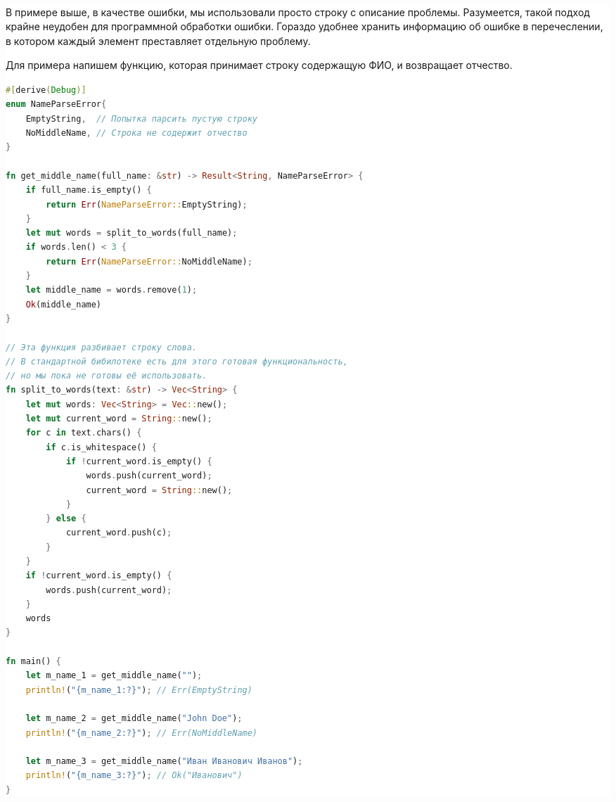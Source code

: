 В примере выше, в качестве ошибки, мы использовали просто строку с описание проблемы. Разумеется, такой подход крайне неудобен для программной обработки ошибки. Гораздо удобнее хранить информацию об ошибке в перечеслении, в котором каждый элемент преставляет отдельную проблему.

Для примера напишем функцию, которая принимает строку содержащую ФИО, и возвращает отчество.

```rust
#[derive(Debug)]
enum NameParseError{
    EmptyString,  // Попытка парсить пустую строку
    NoMiddleName, // Строка не содержит отчество
}

fn get_middle_name(full_name: &str) -> Result<String, NameParseError> {
    if full_name.is_empty() {
        return Err(NameParseError::EmptyString);
    }
    let mut words = split_to_words(full_name);
    if words.len() < 3 {
        return Err(NameParseError::NoMiddleName);
    }
    let middle_name = words.remove(1);
    Ok(middle_name)
}

// Эта функция разбивает строку слова.
// В стандартной бибилотеке есть для этого готовая функциональность,
// но мы пока не готовы её использовать.
fn split_to_words(text: &str) -> Vec<String> {
    let mut words: Vec<String> = Vec::new();
    let mut current_word = String::new();
    for c in text.chars() {
        if c.is_whitespace() {
            if !current_word.is_empty() {
                words.push(current_word);
                current_word = String::new();
            }
        } else {
            current_word.push(c);
        }
    }
    if !current_word.is_empty() {
        words.push(current_word);
    }
    words
}

fn main() {
    let m_name_1 = get_middle_name("");
    println!("{m_name_1:?}"); // Err(EmptyString)

    let m_name_2 = get_middle_name("John Doe");
    println!("{m_name_2:?}"); // Err(NoMiddleName)

    let m_name_3 = get_middle_name("Иван Иванович Иванов");
    println!("{m_name_3:?}"); // Ok("Иванович")
}
```
